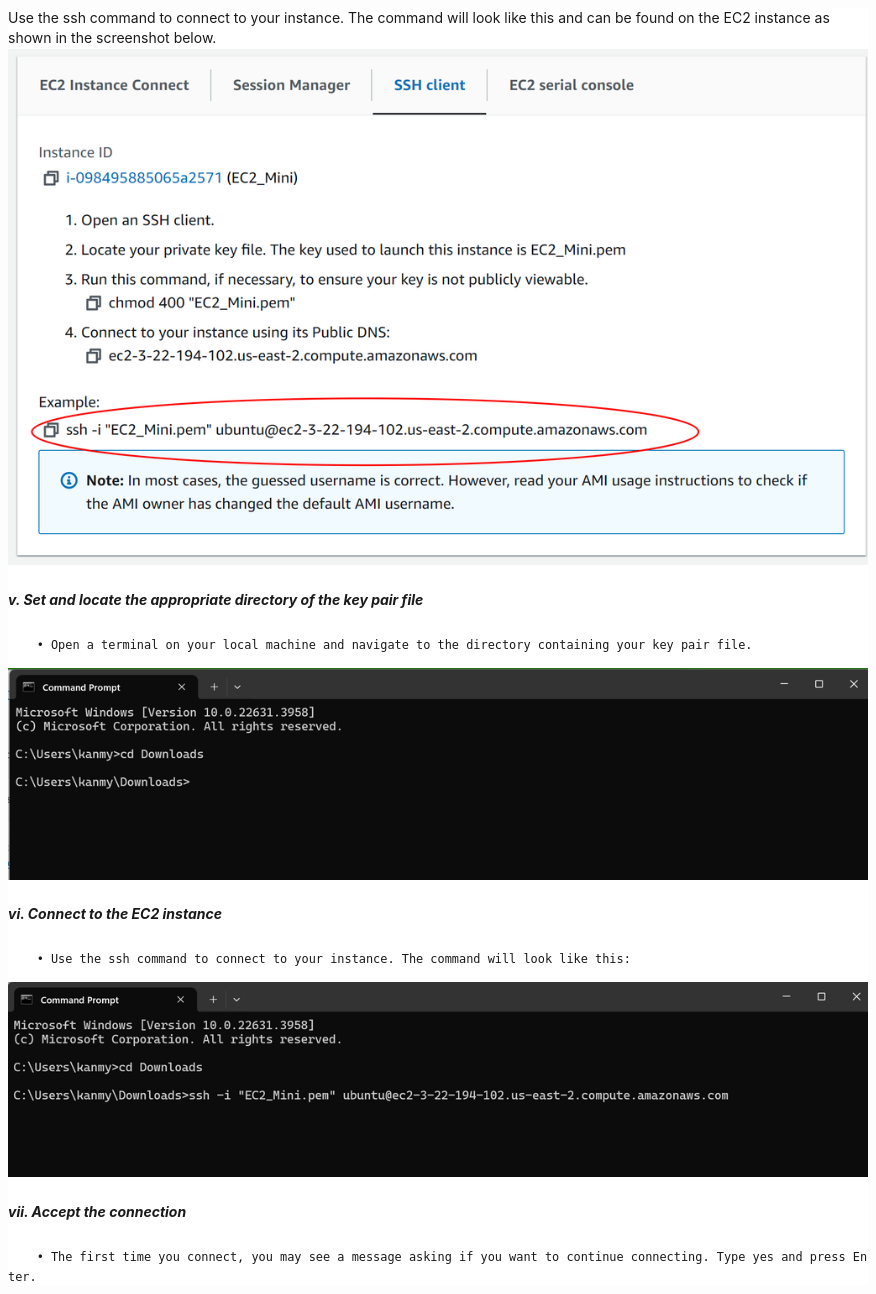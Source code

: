 Use the ssh command to connect to your instance. The command will look like this and can be found on the EC2 instance as shown in the screenshot below.
![SSH Commane](./img/8.AWS.png)
##### v. Set and locate the appropriate directory of the key pair file
        • Open a terminal on your local machine and navigate to the directory containing your key pair file.
![locate folder](./img/9.AWS.png)
##### vi. Connect to the EC2 instance
        • Use the ssh command to connect to your instance. The command will look like this:
![EC2 Command](./img/10.AWS.png)
##### vii. Accept the connection
        • The first time you connect, you may see a message asking if you want to continue connecting. Type yes and press Enter.